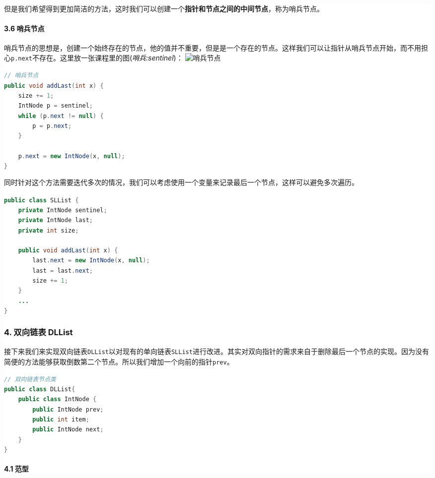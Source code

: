 但是我们希望得到更加简洁的方法，这时我们可以创建一个**指针和节点之间的中间节点**，称为哨兵节点。

#### 3.6 哨兵节点

哨兵节点的思想是，创建一个始终存在的节点，他的值并不重要，但是是一个存在的节点。这样我们可以让指针从哨兵节点开始，而不用担心`p.next`不存在。这里放一张课程里的图(_哨兵:sentinel_)：
![哨兵节点](https://cs61b-2.gitbook.io/~gitbook/image?url=https%3A%2F%2Fjoshhug.gitbooks.io%2Fhug61b%2Fcontent%2Fchap2%2Ffig22%2Fthree_item_sentenlized_SLList.png&width=768&dpr=2&quality=100&sign=5ed5a4e&sv=1)

```java
// 哨兵节点
public void addLast(int x) {
    size += 1;
    IntNode p = sentinel;
    while (p.next != null) {
        p = p.next;
    }

    p.next = new IntNode(x, null);
}
```

同时针对这个方法需要迭代多次的情况，我们可以考虑使用一个变量来记录最后一个节点，这样可以避免多次遍历。

```java
public class SLList {
    private IntNode sentinel;
    private IntNode last;
    private int size;

    public void addLast(int x) {
        last.next = new IntNode(x, null);
        last = last.next;
        size += 1;
    }
    ...
}
```

### 4. 双向链表 DLList

接下来我们来实现双向链表`DLList`以对现有的单向链表`SLList`进行改进。其实对双向指针的需求来自于删除最后一个节点的实现。因为没有简便的方法能够获取倒数第二个节点。所以我们增加一个向前的指针`prev`。

```java
// 双向链表节点类
public class DLList{
    public class IntNode {
        public IntNode prev;
        public int item;
        public IntNode next;
    }
}
```

#### 4.1 范型
